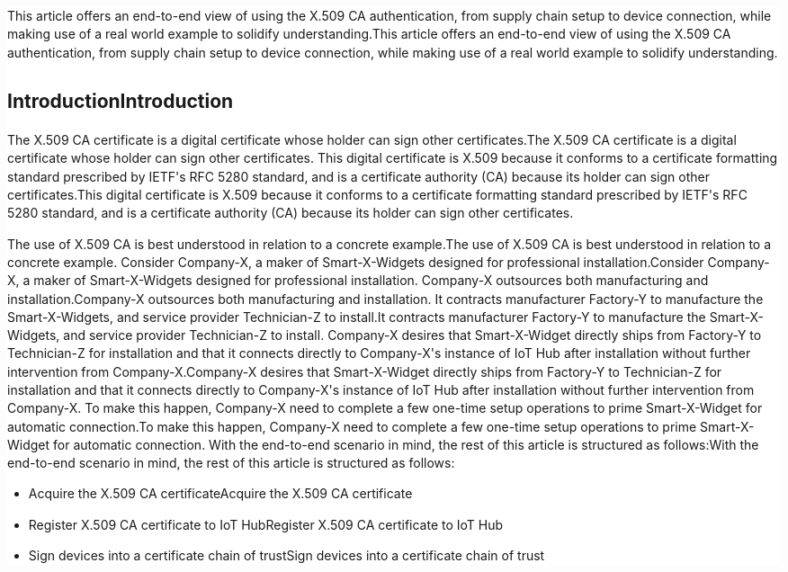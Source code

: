 <span data-ttu-id="1c846-126">This article offers an end-to-end view of using the X.509 CA authentication, from supply chain setup to device connection, while making use of a real world example to solidify understanding.</span><span class="sxs-lookup"><span data-stu-id="1c846-126">This article offers an end-to-end view of using the X.509 CA authentication, from supply chain setup to device connection, while making use of a real world example to solidify understanding.</span></span>

## <a name="introduction"></a><span data-ttu-id="1c846-127">Introduction</span><span class="sxs-lookup"><span data-stu-id="1c846-127">Introduction</span></span>

<span data-ttu-id="1c846-128">The X.509 CA certificate is a digital certificate whose holder can sign other certificates.</span><span class="sxs-lookup"><span data-stu-id="1c846-128">The X.509 CA certificate is a digital certificate whose holder can sign other certificates.</span></span>  <span data-ttu-id="1c846-129">This digital certificate is X.509 because it conforms to a certificate formatting standard prescribed by IETF's RFC 5280 standard, and is a certificate authority (CA) because its holder can sign other certificates.</span><span class="sxs-lookup"><span data-stu-id="1c846-129">This digital certificate is X.509 because it conforms to a certificate formatting standard prescribed by IETF's RFC 5280 standard, and is a certificate authority (CA) because its holder can sign other certificates.</span></span>

<span data-ttu-id="1c846-130">The use of X.509 CA is best understood in relation to a concrete example.</span><span class="sxs-lookup"><span data-stu-id="1c846-130">The use of X.509 CA is best understood in relation to a concrete example.</span></span>  <span data-ttu-id="1c846-131">Consider Company-X, a maker of Smart-X-Widgets designed for professional installation.</span><span class="sxs-lookup"><span data-stu-id="1c846-131">Consider Company-X, a maker of Smart-X-Widgets designed for professional installation.</span></span> <span data-ttu-id="1c846-132">Company-X outsources both manufacturing and installation.</span><span class="sxs-lookup"><span data-stu-id="1c846-132">Company-X outsources both manufacturing and installation.</span></span>  <span data-ttu-id="1c846-133">It contracts manufacturer Factory-Y to manufacture the Smart-X-Widgets, and service provider Technician-Z to install.</span><span class="sxs-lookup"><span data-stu-id="1c846-133">It contracts manufacturer Factory-Y to manufacture the Smart-X-Widgets, and service provider Technician-Z to install.</span></span> <span data-ttu-id="1c846-134">Company-X desires that Smart-X-Widget directly ships from Factory-Y to Technician-Z for installation and that it connects directly to Company-X's instance of IoT Hub after installation without further intervention from Company-X.</span><span class="sxs-lookup"><span data-stu-id="1c846-134">Company-X desires that Smart-X-Widget directly ships from Factory-Y to Technician-Z for installation and that it connects directly to Company-X's instance of IoT Hub after installation without further intervention from Company-X.</span></span> <span data-ttu-id="1c846-135">To make this happen, Company-X need to complete a few one-time setup operations to prime Smart-X-Widget for automatic connection.</span><span class="sxs-lookup"><span data-stu-id="1c846-135">To make this happen, Company-X need to complete a few one-time setup operations to prime Smart-X-Widget for automatic connection.</span></span>  <span data-ttu-id="1c846-136">With the end-to-end scenario in mind, the rest of this article is structured as follows:</span><span class="sxs-lookup"><span data-stu-id="1c846-136">With the end-to-end scenario in mind, the rest of this article is structured as follows:</span></span>

* <span data-ttu-id="1c846-137">Acquire the X.509 CA certificate</span><span class="sxs-lookup"><span data-stu-id="1c846-137">Acquire the X.509 CA certificate</span></span>

* <span data-ttu-id="1c846-138">Register X.509 CA certificate to IoT Hub</span><span class="sxs-lookup"><span data-stu-id="1c846-138">Register X.509 CA certificate to IoT Hub</span></span>

* <span data-ttu-id="1c846-139">Sign devices into a certificate chain of trust</span><span class="sxs-lookup"><span data-stu-id="1c846-139">Sign devices into a certificate chain of trust</span></span>
